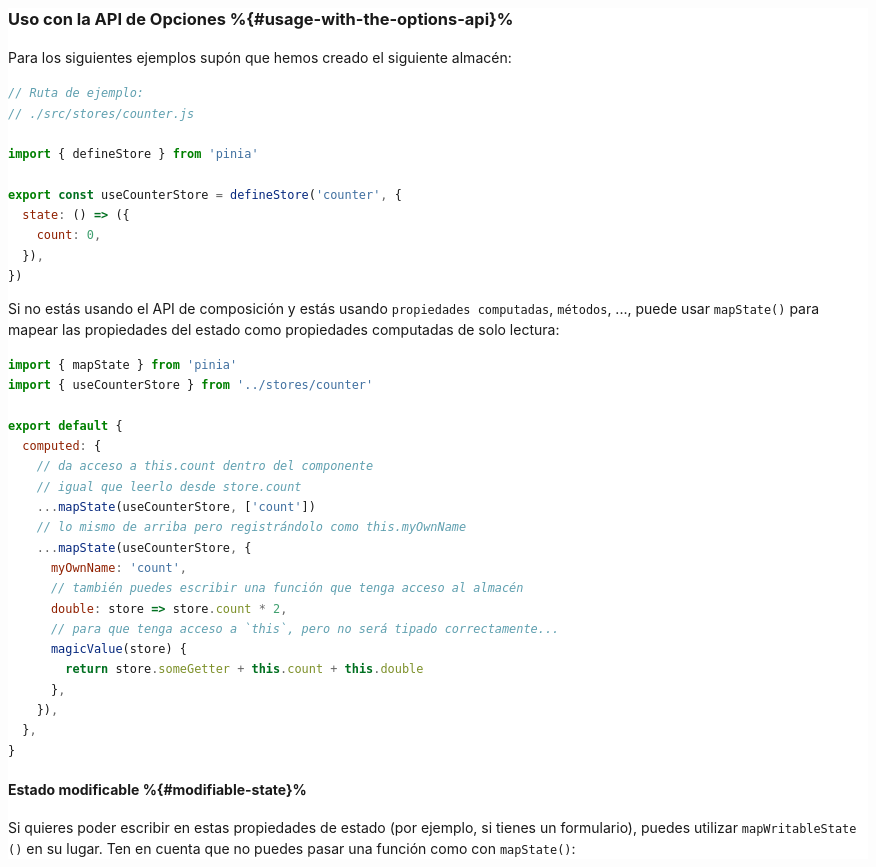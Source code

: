 ### Uso con la API de Opciones %{#usage-with-the-options-api}%

<VueSchoolLink
  href="https://vueschool.io/lessons/access-pinia-state-in-the-options-api"
  title="Access Pinia State via the Options API"
/>

Para los siguientes ejemplos supón que hemos creado el siguiente almacén:

```js
// Ruta de ejemplo:
// ./src/stores/counter.js

import { defineStore } from 'pinia'

export const useCounterStore = defineStore('counter', {
  state: () => ({
    count: 0,
  }),
})
```

Si no estás usando el API de composición y estás usando `propiedades computadas`, `métodos`, ..., puede usar `mapState()` para mapear las propiedades del estado como propiedades computadas de solo lectura:

```js
import { mapState } from 'pinia'
import { useCounterStore } from '../stores/counter'

export default {
  computed: {
    // da acceso a this.count dentro del componente
    // igual que leerlo desde store.count
    ...mapState(useCounterStore, ['count'])
    // lo mismo de arriba pero registrándolo como this.myOwnName
    ...mapState(useCounterStore, {
      myOwnName: 'count',
      // también puedes escribir una función que tenga acceso al almacén
      double: store => store.count * 2,
      // para que tenga acceso a `this`, pero no será tipado correctamente...
      magicValue(store) {
        return store.someGetter + this.count + this.double
      },
    }),
  },
}
```

#### Estado modificable %{#modifiable-state}%

Si quieres poder escribir en estas propiedades de estado (por ejemplo, si tienes un formulario), puedes utilizar `mapWritableState()` en su lugar. Ten en cuenta que no puedes pasar una función como con `mapState()`:
